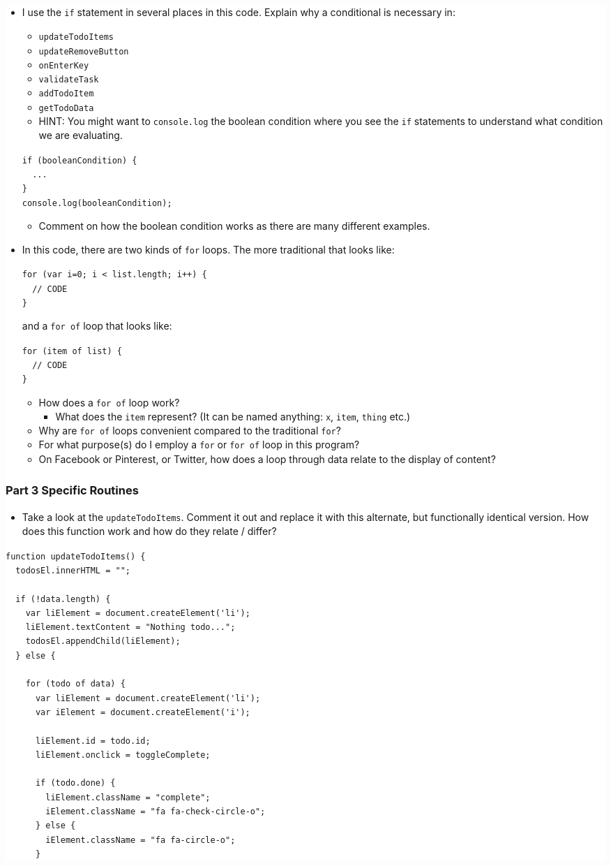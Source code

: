 - I use the `if` statement in several places in this code. Explain why a conditional is necessary in:
  - `updateTodoItems`
  - `updateRemoveButton`
  - `onEnterKey`
  - `validateTask`
  - `addTodoItem`
  - `getTodoData`
  - HINT: You might want to `console.log` the boolean condition where you see the `if` statements to understand what condition we are evaluating.
  ```javascript=
  if (booleanCondition) {
    ...
  }
  console.log(booleanCondition);
  ```
  - Comment on how the boolean condition works as there are many different examples.

- In this code, there are two kinds of `for` loops. The more traditional that looks like:

    ```javascript=
    for (var i=0; i < list.length; i++) {
      // CODE
    }
    ```
    and a `for of` loop that looks like:
    ```javascript=
    for (item of list) {
      // CODE
    }
    ```
  - How does a `for of` loop work?
    - What does the `item` represent? (It can be named anything: `x`, `item`, `thing` etc.)
  - Why are `for of` loops convenient compared to the traditional `for`?
  - For what purpose(s) do I employ a `for` or `for of` loop in this program?
  - On Facebook or Pinterest, or Twitter, how does a loop through data relate to the display of content?

### Part 3 Specific Routines

- Take a look at the `updateTodoItems`. Comment it out and replace it with this alternate, but functionally identical version. How does this function work and how do they relate / differ?
```javscript=
function updateTodoItems() {
  todosEl.innerHTML = "";

  if (!data.length) {
    var liElement = document.createElement('li');
    liElement.textContent = "Nothing todo...";
    todosEl.appendChild(liElement);
  } else {

    for (todo of data) {
      var liElement = document.createElement('li');
      var iElement = document.createElement('i');

      liElement.id = todo.id;
      liElement.onclick = toggleComplete;

      if (todo.done) {
        liElement.className = "complete";
        iElement.className = "fa fa-check-circle-o";
      } else {
        iElement.className = "fa fa-circle-o";
      }
```